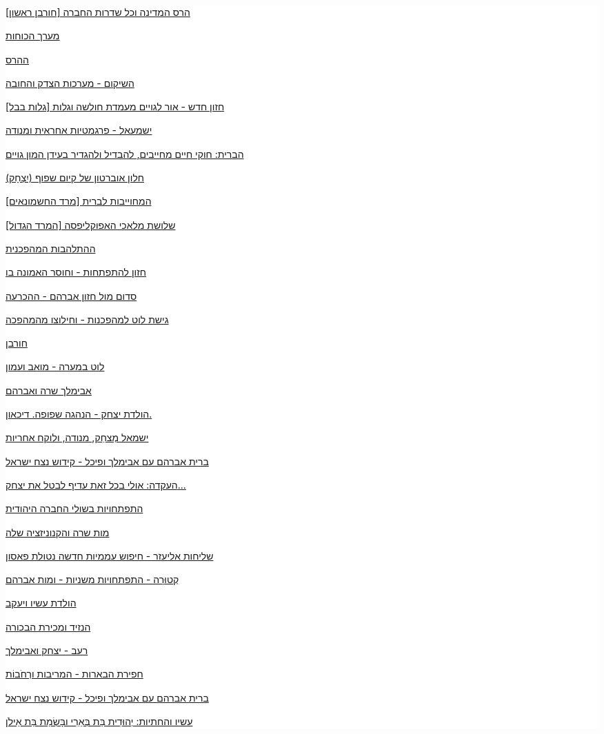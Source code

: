 [הרס המדינה וכל שדרות החברה \[חורבן ראשון\]](#הרס-המדינה-וכל-שדרות-החברה-[חורבן-ראשון])

[מערך הכוחות](#מערך-הכוחות)

[ההרס](#ההרס)

[השיקום \- מערכות הצדק והחובה](#השיקום---מערכות-הצדק-והחובה)

[חזון חדש \- אור לגויים מעמדת חולשה וגלות \[גלות בבל\]](#חזון-חדש---אור-לגויים-מעמדת-חולשה-וגלות-[גלות-בבל])

[ישמעאל \- פרגמטיות אחראית ומנודה](#ישמעאל---פרגמטיות-אחראית-ומנודה)

[הברית: חוקי חיים מחייבים, להבדיל ולהגדיר בעידן המון גויים](#הברית:-חוקי-חיים-מחייבים,-להבדיל-ולהגדיר-בעידן-המון-גויים)

[חלון אוברטון של קיום שפוף (יִצְחָק)](#חלון-אוברטון-של-קיום-שפוף-\(יִצְחָק\))

[המחוייבות לברית \[מרד החשמונאים\]](#המחוייבות-לברית-[מרד-החשמונאים])

[שלושת מלאכי האפוקליפסה \[המרד הגדול\]](#שלושת-מלאכי-האפוקליפסה-[המרד-הגדול])

[ההתלהבות המהפכנית](#ההתלהבות-המהפכנית)

[חזון להתפתחות \- וחוסר האמונה בו](#חזון-להתפתחות---וחוסר-האמונה-בו)

[סדום מול חזון אברהם \- ההכרעה](#סדום-מול-חזון-אברהם---ההכרעה)

[גישת לוט למהפכנות \- וחילוצו מהמהפכה](#גישת-לוט-למהפכנות---וחילוצו-מהמהפכה)

[חורבן](#חורבן)

[לוט במערה \- מואב ועמון](#לוט-במערה---מואב-ועמון)

[אבימלך שרה ואברהם](#אבימלך-שרה-ואברהם)

[הולדת יצחק \- הנהגה שפופה. דיכאון.](#הולדת-יצחק---הנהגה-שפופה)

[ישמאל מְצַחֵק, מנודה, ולוקח אחריות](#ישמאל-מְצַחֵק,-מנודה,-ולוקח-אחריות)

[ברית אברהם עם אבימלך ופיכל \- קידוש נצח ישראל](#ברית-אברהם-עם-אבימלך-ופיכל---קידוש-נצח-ישראל)

[העקדה: אולי בכל זאת עדיף לבטל את יצחק...](#העקדה:-מרד-בר-כוכבא)

[התפתחויות בשולי החברה היהודית](#התפתחויות-בשולי-החברה-היהודית)

[מות שרה והקנוניזציה שלה](#מות-שרה---קידוש-העממיות-הקדומה)

[שליחות אליעזר \- חיפוש עממיות חדשה נטולת פאסון](#שליחות-אליעזר---חיפוש-עממיות-חדשה-נטולת-פאסון)

[קְטוּרָה \- התפתחויות משניות \- ומות אברהם](#קְטוּרָה---התפתחויות-משניות---ומות-אברהם)

[הולדת עשיו ויעקב](#הולדת-עשיו-ויעקב)

[הנזיד ומכירת הבכורה](#הנזיד-ומכירת-הבכורה)

[רעב \- יצחק ואבימלך](#רעב---יצחק-ואבימלך)

[חפירת הבארות \- המריבות ורְחֹבוֹת](#חפירת-הבארות---המריבות-ורְחֹבוֹת)

[ברית אברהם עם אבימלך ופיכל \- קידוש נצח ישראל](#ברית-אברהם-עם-אבימלך-ופיכל---קידוש-נצח-ישראל-1)

[עשיו והחתיות: יְהוּדִית בַּת בְּאֵרִי ובָּשְׂמַת בַּת אֵילֹן](#עשיו-והחתיות:-יְהוּדִית-בַּת-בְּאֵרִי-ובָּשְׂמַת-בַּת-אֵילֹן)
